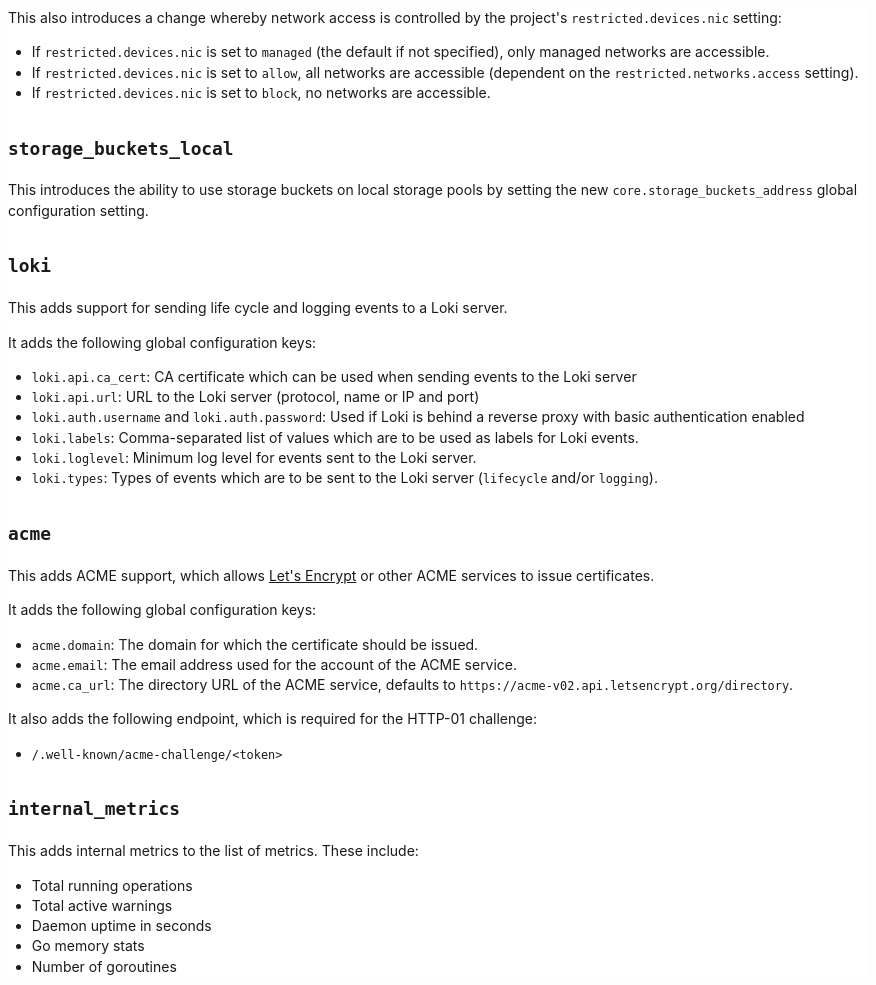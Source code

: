 This also introduces a change whereby network access is controlled by the project's `restricted.devices.nic` setting:

* If `restricted.devices.nic` is set to `managed` (the default if not specified), only managed networks are accessible.
* If `restricted.devices.nic` is set to `allow`, all networks are accessible (dependent on the `restricted.networks.access` setting).
* If `restricted.devices.nic` is set to `block`, no networks are accessible.

## `storage_buckets_local`

This introduces the ability to use storage buckets on local storage pools by setting the new `core.storage_buckets_address` global configuration setting.

## `loki`

This adds support for sending life cycle and logging events to a Loki server.

It adds the following global configuration keys:

* `loki.api.ca_cert`: CA certificate which can be used when sending events to the Loki server
* `loki.api.url`: URL to the Loki server (protocol, name or IP and port)
* `loki.auth.username` and `loki.auth.password`: Used if Loki is behind a reverse proxy with basic authentication enabled
* `loki.labels`: Comma-separated list of values which are to be used as labels for Loki events.
* `loki.loglevel`: Minimum log level for events sent to the Loki server.
* `loki.types`: Types of events which are to be sent to the Loki server (`lifecycle` and/or `logging`).

## `acme`

This adds ACME support, which allows [Let's Encrypt](https://letsencrypt.org/) or other ACME services to issue certificates.

It adds the following global configuration keys:

* `acme.domain`: The domain for which the certificate should be issued.
* `acme.email`: The email address used for the account of the ACME service.
* `acme.ca_url`: The directory URL of the ACME service, defaults to `https://acme-v02.api.letsencrypt.org/directory`.

It also adds the following endpoint, which is required for the HTTP-01 challenge:

* `/.well-known/acme-challenge/<token>`

## `internal_metrics`

This adds internal metrics to the list of metrics.
These include:

* Total running operations
* Total active warnings
* Daemon uptime in seconds
* Go memory stats
* Number of goroutines
